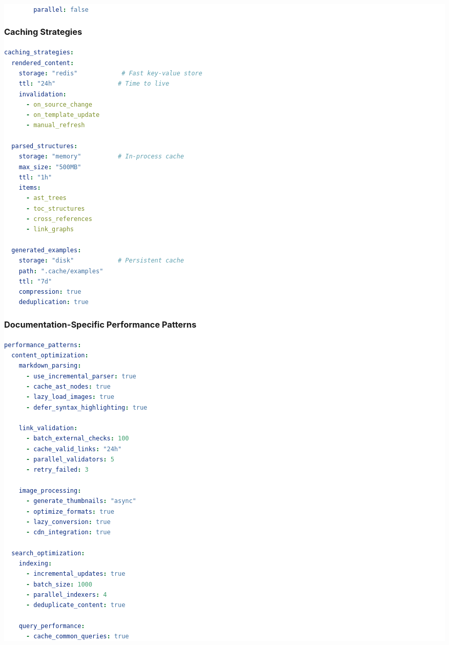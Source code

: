```yaml
        parallel: false
```

### Caching Strategies
```yaml
caching_strategies:
  rendered_content:
    storage: "redis"            # Fast key-value store
    ttl: "24h"                 # Time to live
    invalidation:
      - on_source_change
      - on_template_update
      - manual_refresh
  
  parsed_structures:
    storage: "memory"          # In-process cache
    max_size: "500MB"
    ttl: "1h"
    items:
      - ast_trees
      - toc_structures
      - cross_references
      - link_graphs
  
  generated_examples:
    storage: "disk"            # Persistent cache
    path: ".cache/examples"
    ttl: "7d"
    compression: true
    deduplication: true
```

### Documentation-Specific Performance Patterns
```yaml
performance_patterns:
  content_optimization:
    markdown_parsing:
      - use_incremental_parser: true
      - cache_ast_nodes: true
      - lazy_load_images: true
      - defer_syntax_highlighting: true
    
    link_validation:
      - batch_external_checks: 100
      - cache_valid_links: "24h"
      - parallel_validators: 5
      - retry_failed: 3
    
    image_processing:
      - generate_thumbnails: "async"
      - optimize_formats: true
      - lazy_conversion: true
      - cdn_integration: true
  
  search_optimization:
    indexing:
      - incremental_updates: true
      - batch_size: 1000
      - parallel_indexers: 4
      - deduplicate_content: true
    
    query_performance:
      - cache_common_queries: true
```